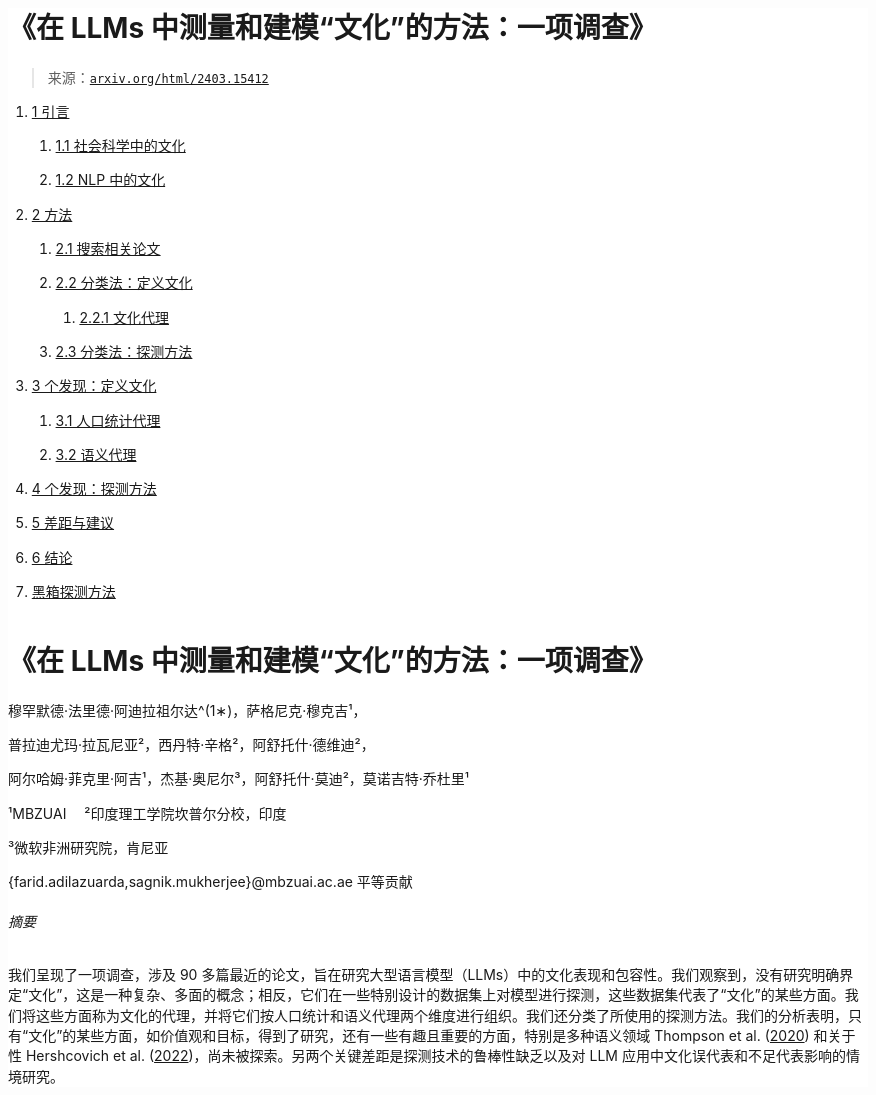 

# 《在 LLMs 中测量和建模“文化”的方法：一项调查》

> 来源：[`arxiv.org/html/2403.15412`](https://arxiv.org/html/2403.15412)

1.  [1 引言](https://arxiv.org/html/2403.15412v4#S1 "在《在 LLMs 中测量和建模“文化”的方法：一项调查》中")

    1.  [1.1 社会科学中的文化](https://arxiv.org/html/2403.15412v4#S1.SS1 "在 1 引言 ‣ 在 LLMs 中测量和建模“文化”的方法：一项调查中")

    1.  [1.2 NLP 中的文化](https://arxiv.org/html/2403.15412v4#S1.SS2 "在 1 引言 ‣ 在 LLMs 中测量和建模“文化”的方法：一项调查中")

1.  [2 方法](https://arxiv.org/html/2403.15412v4#S2 "在《在 LLMs 中测量和建模“文化”的方法：一项调查》中")

    1.  [2.1 搜索相关论文](https://arxiv.org/html/2403.15412v4#S2.SS1 "在 2 方法 ‣ 在 LLMs 中测量和建模“文化”的方法：一项调查中")

    1.  [2.2 分类法：定义文化](https://arxiv.org/html/2403.15412v4#S2.SS2 "在 2 方法 ‣ 在 LLMs 中测量和建模“文化”的方法：一项调查中")

        1.  [2.2.1 文化代理](https://arxiv.org/html/2403.15412v4#S2.SS2.SSS1 "在 2.2 分类法：定义文化 ‣ 2 方法 ‣ 在 LLMs 中测量和建模“文化”的方法：一项调查中")

    1.  [2.3 分类法：探测方法](https://arxiv.org/html/2403.15412v4#S2.SS3 "在 2 方法 ‣ 在 LLMs 中测量和建模“文化”的方法：一项调查中")

1.  [3 个发现：定义文化](https://arxiv.org/html/2403.15412v4#S3 "在《在 LLMs 中测量和建模“文化”的方法：一项调查》中")

    1.  [3.1 人口统计代理](https://arxiv.org/html/2403.15412v4#S3.SS1 "在 3 个发现：定义文化 ‣ 在 LLMs 中测量和建模“文化”的方法：一项调查中")

    1.  [3.2 语义代理](https://arxiv.org/html/2403.15412v4#S3.SS2 "在 3 个发现：定义文化 ‣ 在 LLMs 中测量和建模“文化”的方法：一项调查中")

1.  [4 个发现：探测方法](https://arxiv.org/html/2403.15412v4#S4 "在《在 LLMs 中测量和建模“文化”的方法：一项调查》中")

1.  [5 差距与建议](https://arxiv.org/html/2403.15412v4#S5 "在《在 LLMs 中测量和建模“文化”的方法：一项调查》中")

1.  [6 结论](https://arxiv.org/html/2403.15412v4#S6 "在《在 LLMs 中测量和建模“文化”的方法：一项调查》中")

1.  [黑箱探测方法](https://arxiv.org/html/2403.15412v4#A1 "在《在 LLMs 中测量和建模“文化”的方法：一项调查》中")

# 《在 LLMs 中测量和建模“文化”的方法：一项调查》

穆罕默德·法里德·阿迪拉祖尔达^(1∗)，萨格尼克·穆克吉¹，

普拉迪尤玛·拉瓦尼亚²，西丹特·辛格²，阿舒托什·德维迪²，

阿尔哈姆·菲克里·阿吉¹，杰基·奥尼尔³，阿舒托什·莫迪²，莫诺吉特·乔杜里¹

¹MBZUAI  ²印度理工学院坎普尔分校，印度

³微软非洲研究院，肯尼亚

{farid.adilazuarda,sagnik.mukherjee}@mbzuai.ac.ae 平等贡献

###### 摘要

我们呈现了一项调查，涉及 90 多篇最近的论文，旨在研究大型语言模型（LLMs）中的文化表现和包容性。我们观察到，没有研究明确界定“文化”，这是一种复杂、多面的概念；相反，它们在一些特别设计的数据集上对模型进行探测，这些数据集代表了“文化”的某些方面。我们将这些方面称为文化的代理，并将它们按人口统计和语义代理两个维度进行组织。我们还分类了所使用的探测方法。我们的分析表明，只有“文化”的某些方面，如价值观和目标，得到了研究，还有一些有趣且重要的方面，特别是多种语义领域 Thompson et al. ([2020](https://arxiv.org/html/2403.15412v4#bib.bib116)) 和关于性 Hershcovich et al. ([2022](https://arxiv.org/html/2403.15412v4#bib.bib51))，尚未被探索。另两个关键差距是探测技术的鲁棒性缺乏以及对 LLM 应用中文化误代表和不足代表影响的情境研究。
